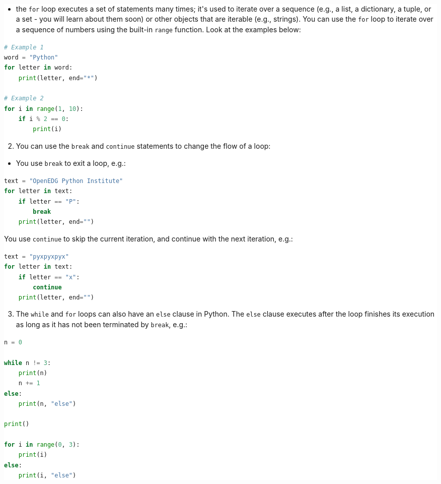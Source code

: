 * the `for` loop executes a set of statements many times; it's used to iterate over a sequence (e.g., a list, a dictionary, a tuple, or a set - you will learn about them soon) or other objects that are iterable (e.g., strings). You can use the `for` loop to iterate over a sequence of numbers using the built-in `range` function. Look at the examples below:

```python
# Example 1
word = "Python"
for letter in word:
    print(letter, end="*")

# Example 2
for i in range(1, 10):
    if i % 2 == 0:
        print(i)
```

2. You can use the `break` and `continue` statements to change the flow of a loop:

* You use `break` to exit a loop, e.g.:

```python
text = "OpenEDG Python Institute"
for letter in text:
    if letter == "P":
        break
    print(letter, end="")
```

You use `continue` to skip the current iteration, and continue with the next iteration, e.g.:

```python
text = "pyxpyxpyx"
for letter in text:
    if letter == "x":
        continue
    print(letter, end="")
```

3. The `while` and `for` loops can also have an `else` clause in Python. The `else` clause executes after the loop finishes its execution as long as it has not been terminated by `break`, e.g.:

```python
n = 0

while n != 3:
    print(n)
    n += 1
else:
    print(n, "else")

print()

for i in range(0, 3):
    print(i)
else:
    print(i, "else")
```
